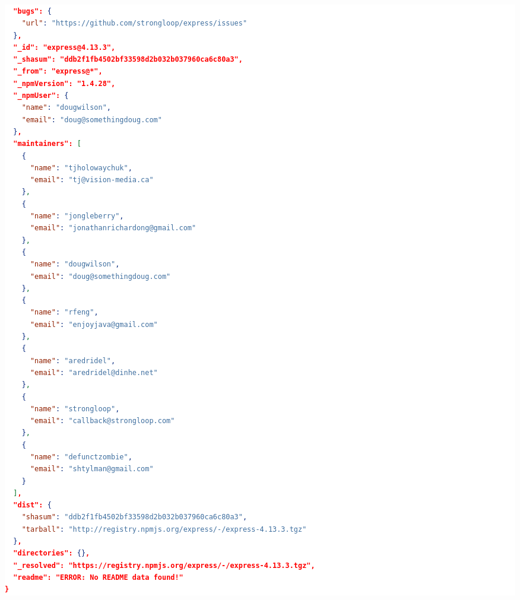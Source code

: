 ```JSON
  "bugs": {
    "url": "https://github.com/strongloop/express/issues"
  },
  "_id": "express@4.13.3",
  "_shasum": "ddb2f1fb4502bf33598d2b032b037960ca6c80a3",
  "_from": "express@*",
  "_npmVersion": "1.4.28",
  "_npmUser": {
    "name": "dougwilson",
    "email": "doug@somethingdoug.com"
  },
  "maintainers": [
    {
      "name": "tjholowaychuk",
      "email": "tj@vision-media.ca"
    },
    {
      "name": "jongleberry",
      "email": "jonathanrichardong@gmail.com"
    },
    {
      "name": "dougwilson",
      "email": "doug@somethingdoug.com"
    },
    {
      "name": "rfeng",
      "email": "enjoyjava@gmail.com"
    },
    {
      "name": "aredridel",
      "email": "aredridel@dinhe.net"
    },
    {
      "name": "strongloop",
      "email": "callback@strongloop.com"
    },
    {
      "name": "defunctzombie",
      "email": "shtylman@gmail.com"
    }
  ],
  "dist": {
    "shasum": "ddb2f1fb4502bf33598d2b032b037960ca6c80a3",
    "tarball": "http://registry.npmjs.org/express/-/express-4.13.3.tgz"
  },
  "directories": {},
  "_resolved": "https://registry.npmjs.org/express/-/express-4.13.3.tgz",
  "readme": "ERROR: No README data found!"
}
```

